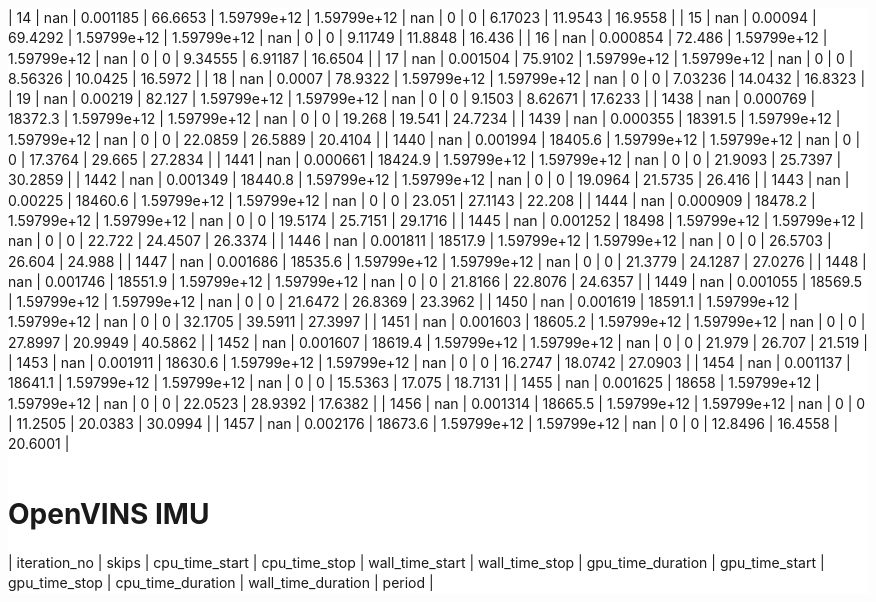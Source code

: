 |             14 |     nan |         0.001185 |        66.6653  |       1.59799e+12 |      1.59799e+12 |                 nan |                0 |               0 |             6.17023 |          11.9543     |  16.9558  |
|             15 |     nan |         0.00094  |        69.4292  |       1.59799e+12 |      1.59799e+12 |                 nan |                0 |               0 |             9.11749 |          11.8848     |  16.436   |
|             16 |     nan |         0.000854 |        72.486   |       1.59799e+12 |      1.59799e+12 |                 nan |                0 |               0 |             9.34555 |           6.91187    |  16.6504  |
|             17 |     nan |         0.001504 |        75.9102  |       1.59799e+12 |      1.59799e+12 |                 nan |                0 |               0 |             8.56326 |          10.0425     |  16.5972  |
|             18 |     nan |         0.0007   |        78.9322  |       1.59799e+12 |      1.59799e+12 |                 nan |                0 |               0 |             7.03236 |          14.0432     |  16.8323  |
|             19 |     nan |         0.00219  |        82.127   |       1.59799e+12 |      1.59799e+12 |                 nan |                0 |               0 |             9.1503  |           8.62671    |  17.6233  |
|           1438 |     nan |         0.000769 |     18372.3     |       1.59799e+12 |      1.59799e+12 |                 nan |                0 |               0 |            19.268   |          19.541      |  24.7234  |
|           1439 |     nan |         0.000355 |     18391.5     |       1.59799e+12 |      1.59799e+12 |                 nan |                0 |               0 |            22.0859  |          26.5889     |  20.4104  |
|           1440 |     nan |         0.001994 |     18405.6     |       1.59799e+12 |      1.59799e+12 |                 nan |                0 |               0 |            17.3764  |          29.665      |  27.2834  |
|           1441 |     nan |         0.000661 |     18424.9     |       1.59799e+12 |      1.59799e+12 |                 nan |                0 |               0 |            21.9093  |          25.7397     |  30.2859  |
|           1442 |     nan |         0.001349 |     18440.8     |       1.59799e+12 |      1.59799e+12 |                 nan |                0 |               0 |            19.0964  |          21.5735     |  26.416   |
|           1443 |     nan |         0.00225  |     18460.6     |       1.59799e+12 |      1.59799e+12 |                 nan |                0 |               0 |            23.051   |          27.1143     |  22.208   |
|           1444 |     nan |         0.000909 |     18478.2     |       1.59799e+12 |      1.59799e+12 |                 nan |                0 |               0 |            19.5174  |          25.7151     |  29.1716  |
|           1445 |     nan |         0.001252 |     18498       |       1.59799e+12 |      1.59799e+12 |                 nan |                0 |               0 |            22.722   |          24.4507     |  26.3374  |
|           1446 |     nan |         0.001811 |     18517.9     |       1.59799e+12 |      1.59799e+12 |                 nan |                0 |               0 |            26.5703  |          26.604      |  24.988   |
|           1447 |     nan |         0.001686 |     18535.6     |       1.59799e+12 |      1.59799e+12 |                 nan |                0 |               0 |            21.3779  |          24.1287     |  27.0276  |
|           1448 |     nan |         0.001746 |     18551.9     |       1.59799e+12 |      1.59799e+12 |                 nan |                0 |               0 |            21.8166  |          22.8076     |  24.6357  |
|           1449 |     nan |         0.001055 |     18569.5     |       1.59799e+12 |      1.59799e+12 |                 nan |                0 |               0 |            21.6472  |          26.8369     |  23.3962  |
|           1450 |     nan |         0.001619 |     18591.1     |       1.59799e+12 |      1.59799e+12 |                 nan |                0 |               0 |            32.1705  |          39.5911     |  27.3997  |
|           1451 |     nan |         0.001603 |     18605.2     |       1.59799e+12 |      1.59799e+12 |                 nan |                0 |               0 |            27.8997  |          20.9949     |  40.5862  |
|           1452 |     nan |         0.001607 |     18619.4     |       1.59799e+12 |      1.59799e+12 |                 nan |                0 |               0 |            21.979   |          26.707      |  21.519   |
|           1453 |     nan |         0.001911 |     18630.6     |       1.59799e+12 |      1.59799e+12 |                 nan |                0 |               0 |            16.2747  |          18.0742     |  27.0903  |
|           1454 |     nan |         0.001137 |     18641.1     |       1.59799e+12 |      1.59799e+12 |                 nan |                0 |               0 |            15.5363  |          17.075      |  18.7131  |
|           1455 |     nan |         0.001625 |     18658       |       1.59799e+12 |      1.59799e+12 |                 nan |                0 |               0 |            22.0523  |          28.9392     |  17.6382  |
|           1456 |     nan |         0.001314 |     18665.5     |       1.59799e+12 |      1.59799e+12 |                 nan |                0 |               0 |            11.2505  |          20.0383     |  30.0994  |
|           1457 |     nan |         0.002176 |     18673.6     |       1.59799e+12 |      1.59799e+12 |                 nan |                0 |               0 |            12.8496  |          16.4558     |  20.6001  |

# OpenVINS IMU

|   iteration_no |   skips |   cpu_time_start |   cpu_time_stop |   wall_time_start |   wall_time_stop |   gpu_time_duration |   gpu_time_start |   gpu_time_stop |   cpu_time_duration |   wall_time_duration |       period |